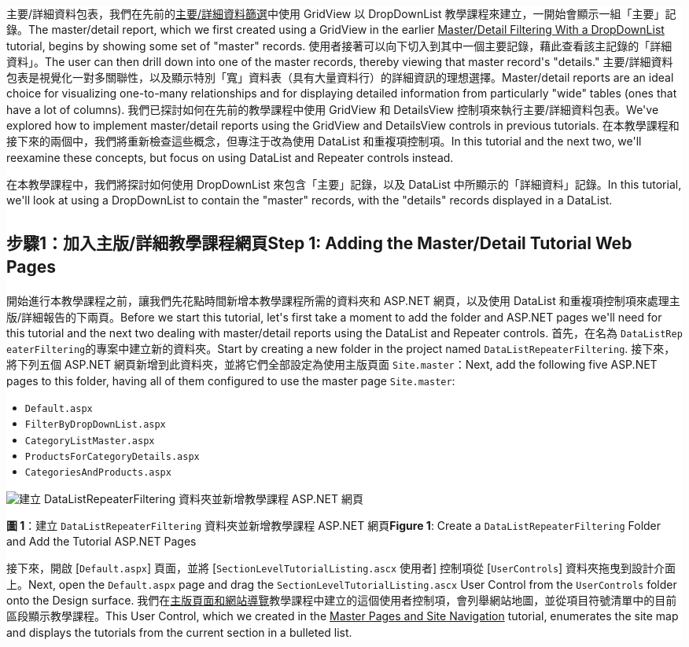 <span data-ttu-id="a34f2-108">主要/詳細資料包表，我們在先前的[主要/詳細資料篩選](../masterdetail/master-detail-filtering-with-a-dropdownlist-cs.md)中使用 GridView 以 DropDownList 教學課程來建立，一開始會顯示一組「主要」記錄。</span><span class="sxs-lookup"><span data-stu-id="a34f2-108">The master/detail report, which we first created using a GridView in the earlier [Master/Detail Filtering With a DropDownList](../masterdetail/master-detail-filtering-with-a-dropdownlist-cs.md) tutorial, begins by showing some set of "master" records.</span></span> <span data-ttu-id="a34f2-109">使用者接著可以向下切入到其中一個主要記錄，藉此查看該主記錄的「詳細資料」。</span><span class="sxs-lookup"><span data-stu-id="a34f2-109">The user can then drill down into one of the master records, thereby viewing that master record's "details."</span></span> <span data-ttu-id="a34f2-110">主要/詳細資料包表是視覺化一對多關聯性，以及顯示特別「寬」資料表（具有大量資料行）的詳細資訊的理想選擇。</span><span class="sxs-lookup"><span data-stu-id="a34f2-110">Master/detail reports are an ideal choice for visualizing one-to-many relationships and for displaying detailed information from particularly "wide" tables (ones that have a lot of columns).</span></span> <span data-ttu-id="a34f2-111">我們已探討如何在先前的教學課程中使用 GridView 和 DetailsView 控制項來執行主要/詳細資料包表。</span><span class="sxs-lookup"><span data-stu-id="a34f2-111">We've explored how to implement master/detail reports using the GridView and DetailsView controls in previous tutorials.</span></span> <span data-ttu-id="a34f2-112">在本教學課程和接下來的兩個中，我們將重新檢查這些概念，但專注于改為使用 DataList 和重複項控制項。</span><span class="sxs-lookup"><span data-stu-id="a34f2-112">In this tutorial and the next two, we'll reexamine these concepts, but focus on using DataList and Repeater controls instead.</span></span>

<span data-ttu-id="a34f2-113">在本教學課程中，我們將探討如何使用 DropDownList 來包含「主要」記錄，以及 DataList 中所顯示的「詳細資料」記錄。</span><span class="sxs-lookup"><span data-stu-id="a34f2-113">In this tutorial, we'll look at using a DropDownList to contain the "master" records, with the "details" records displayed in a DataList.</span></span>

## <a name="step-1-adding-the-masterdetail-tutorial-web-pages"></a><span data-ttu-id="a34f2-114">步驟1：加入主版/詳細教學課程網頁</span><span class="sxs-lookup"><span data-stu-id="a34f2-114">Step 1: Adding the Master/Detail Tutorial Web Pages</span></span>

<span data-ttu-id="a34f2-115">開始進行本教學課程之前，讓我們先花點時間新增本教學課程所需的資料夾和 ASP.NET 網頁，以及使用 DataList 和重複項控制項來處理主版/詳細報告的下兩頁。</span><span class="sxs-lookup"><span data-stu-id="a34f2-115">Before we start this tutorial, let's first take a moment to add the folder and ASP.NET pages we'll need for this tutorial and the next two dealing with master/detail reports using the DataList and Repeater controls.</span></span> <span data-ttu-id="a34f2-116">首先，在名為 `DataListRepeaterFiltering`的專案中建立新的資料夾。</span><span class="sxs-lookup"><span data-stu-id="a34f2-116">Start by creating a new folder in the project named `DataListRepeaterFiltering`.</span></span> <span data-ttu-id="a34f2-117">接下來，將下列五個 ASP.NET 網頁新增到此資料夾，並將它們全部設定為使用主版頁面 `Site.master`：</span><span class="sxs-lookup"><span data-stu-id="a34f2-117">Next, add the following five ASP.NET pages to this folder, having all of them configured to use the master page `Site.master`:</span></span>

- `Default.aspx`
- `FilterByDropDownList.aspx`
- `CategoryListMaster.aspx`
- `ProductsForCategoryDetails.aspx`
- `CategoriesAndProducts.aspx`

![建立 DataListRepeaterFiltering 資料夾並新增教學課程 ASP.NET 網頁](master-detail-filtering-with-a-dropdownlist-datalist-cs/_static/image1.png)

<span data-ttu-id="a34f2-119">**圖 1**：建立 `DataListRepeaterFiltering` 資料夾並新增教學課程 ASP.NET 網頁</span><span class="sxs-lookup"><span data-stu-id="a34f2-119">**Figure 1**: Create a `DataListRepeaterFiltering` Folder and Add the Tutorial ASP.NET Pages</span></span>

<span data-ttu-id="a34f2-120">接下來，開啟 [`Default.aspx`] 頁面，並將 [`SectionLevelTutorialListing.ascx` 使用者] 控制項從 [`UserControls`] 資料夾拖曳到設計介面上。</span><span class="sxs-lookup"><span data-stu-id="a34f2-120">Next, open the `Default.aspx` page and drag the `SectionLevelTutorialListing.ascx` User Control from the `UserControls` folder onto the Design surface.</span></span> <span data-ttu-id="a34f2-121">我們在[主版頁面和網站導覽](../introduction/master-pages-and-site-navigation-cs.md)教學課程中建立的這個使用者控制項，會列舉網站地圖，並從項目符號清單中的目前區段顯示教學課程。</span><span class="sxs-lookup"><span data-stu-id="a34f2-121">This User Control, which we created in the [Master Pages and Site Navigation](../introduction/master-pages-and-site-navigation-cs.md) tutorial, enumerates the site map and displays the tutorials from the current section in a bulleted list.</span></span>
